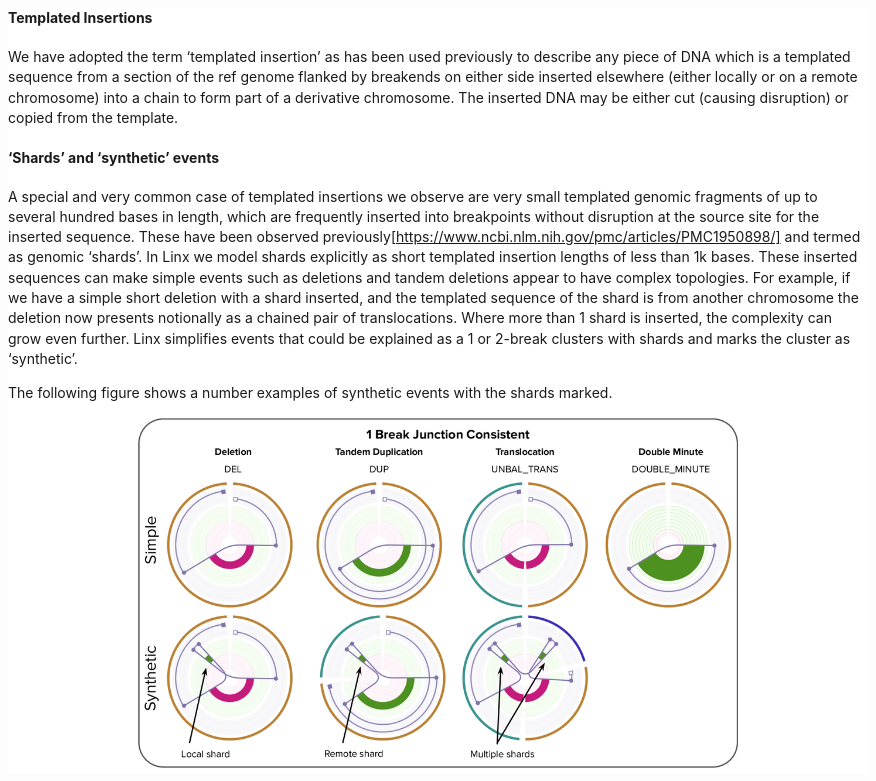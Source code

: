 #### Templated Insertions
We have adopted the term ‘templated insertion’ as has been used previously to describe any piece of DNA which is a templated sequence from a section of the ref genome flanked by breakends on either side inserted elsewhere (either locally or on a remote chromosome) into a chain to form part of a derivative chromosome. The inserted DNA may be either cut (causing disruption) or copied from the template.

#### ‘Shards’ and ‘synthetic’ events
A special and very common case of templated insertions we observe are very small templated genomic fragments of up to several hundred bases in length, which are frequently inserted into breakpoints without disruption at the source site for the inserted sequence. These have been observed previously[https://www.ncbi.nlm.nih.gov/pmc/articles/PMC1950898/] and termed as genomic ‘shards’. In Linx we model shards explicitly as short templated insertion lengths of less than 1k bases. These inserted sequences can make simple events such as deletions and tandem deletions appear to have complex topologies. For example, if we have a simple short deletion with a shard inserted, and the templated sequence of the shard is from another chromosome the deletion now presents notionally as a chained pair of translocations. Where more than 1 shard is inserted, the complexity can grow even further. Linx simplifies events that could be explained as a 1 or 2-break clusters with shards and marks the cluster as ‘synthetic’.

The following figure shows a number examples of synthetic events with the shards marked.

<p align="center">
    <img src="../extended-docs/linx/one_break_events.png" width="600" alt="One Break Events">
</p>
